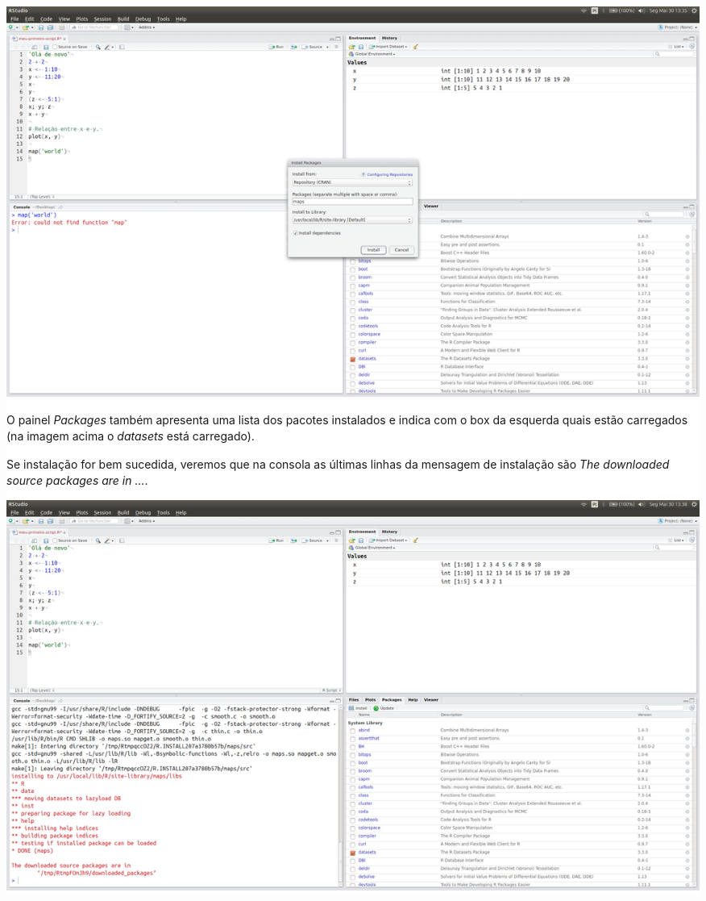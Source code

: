 ![](interface/rstudio27.png)  

O painel *Packages* também apresenta uma lista dos pacotes instalados e indica com o box da esquerda quais estão carregados (na imagem acima o *datasets* está carregado).  

Se instalação for bem sucedida, veremos que na consola as últimas linhas da mensagem de instalação são *The downloaded source packages are in ...*.   

![](interface/rstudio29.png)  
